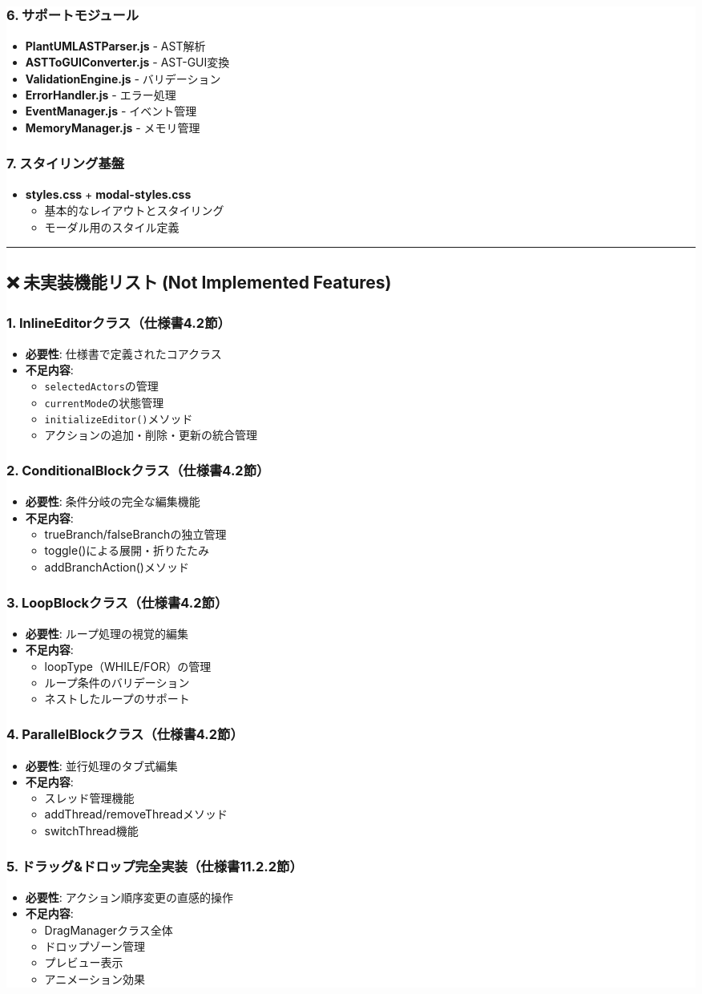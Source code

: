 ### 6. サポートモジュール
- **PlantUMLASTParser.js** - AST解析
- **ASTToGUIConverter.js** - AST-GUI変換
- **ValidationEngine.js** - バリデーション
- **ErrorHandler.js** - エラー処理
- **EventManager.js** - イベント管理
- **MemoryManager.js** - メモリ管理

### 7. スタイリング基盤
- **styles.css** + **modal-styles.css**
  - 基本的なレイアウトとスタイリング
  - モーダル用のスタイル定義

---

## ❌ 未実装機能リスト (Not Implemented Features)

### 1. InlineEditorクラス（仕様書4.2節）
- **必要性**: 仕様書で定義されたコアクラス
- **不足内容**: 
  - `selectedActors`の管理
  - `currentMode`の状態管理
  - `initializeEditor()`メソッド
  - アクションの追加・削除・更新の統合管理

### 2. ConditionalBlockクラス（仕様書4.2節）
- **必要性**: 条件分岐の完全な編集機能
- **不足内容**:
  - trueBranch/falseBranchの独立管理
  - toggle()による展開・折りたたみ
  - addBranchAction()メソッド

### 3. LoopBlockクラス（仕様書4.2節）
- **必要性**: ループ処理の視覚的編集
- **不足内容**:
  - loopType（WHILE/FOR）の管理
  - ループ条件のバリデーション
  - ネストしたループのサポート

### 4. ParallelBlockクラス（仕様書4.2節）
- **必要性**: 並行処理のタブ式編集
- **不足内容**:
  - スレッド管理機能
  - addThread/removeThreadメソッド
  - switchThread機能

### 5. ドラッグ&ドロップ完全実装（仕様書11.2.2節）
- **必要性**: アクション順序変更の直感的操作
- **不足内容**:
  - DragManagerクラス全体
  - ドロップゾーン管理
  - プレビュー表示
  - アニメーション効果
